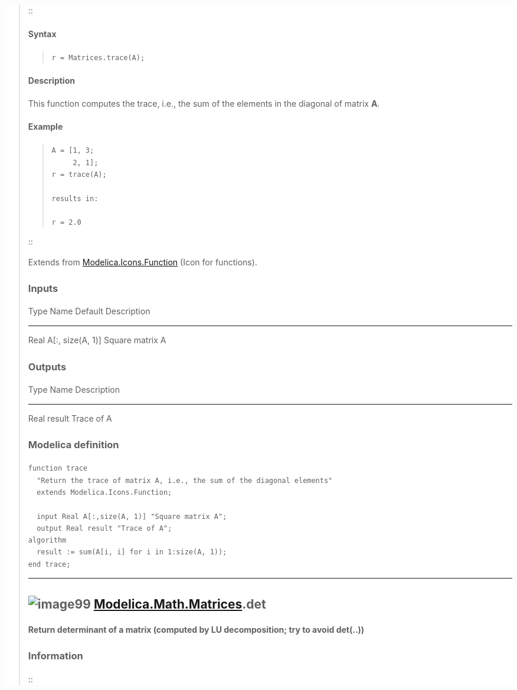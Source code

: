 > ::
>
> #### Syntax
>
> >     r = Matrices.trace(A);
>
> #### Description
>
> This function computes the trace, i.e., the sum of the elements in the
> diagonal of matrix **A**.
>
> #### Example
>
> >     A = [1, 3;
> >          2, 1];
> >     r = trace(A);
> >
> >     results in:
> >
> >     r = 2.0
>
> ::
>
> Extends from
> [Modelica.Icons.Function](Modelica_Icons.html#Modelica.Icons.Function)
> (Icon for functions).
>
> ### Inputs
>
>   Type      Name                  Default      Description
>   --------- --------------------- ------------ --------------------
>   Real      A[:, size(A, 1)]                   Square matrix A
>
> ### Outputs
>
>   Type      Name        Description
>   --------- ----------- ----------------
>   Real      result      Trace of A
>
> ### Modelica definition
>
>     function trace 
>       "Return the trace of matrix A, i.e., the sum of the diagonal elements"
>       extends Modelica.Icons.Function;
>
>       input Real A[:,size(A, 1)] "Square matrix A";
>       output Real result "Trace of A";
>     algorithm 
>       result := sum(A[i, i] for i in 1:size(A, 1));
>     end trace;
>
> * * * * *
>
> ![image99](Modelica.Math.Matrices.balanceI.png) [Modelica.Math.Matrices](Modelica_Math_Matrices.html#Modelica.Math.Matrices).det
> --------------------------------------------------------------------------------------------------------------------------------
>
> **Return determinant of a matrix (computed by LU decomposition; try to
> avoid det(..))**
>
> ### Information
>
> ::
